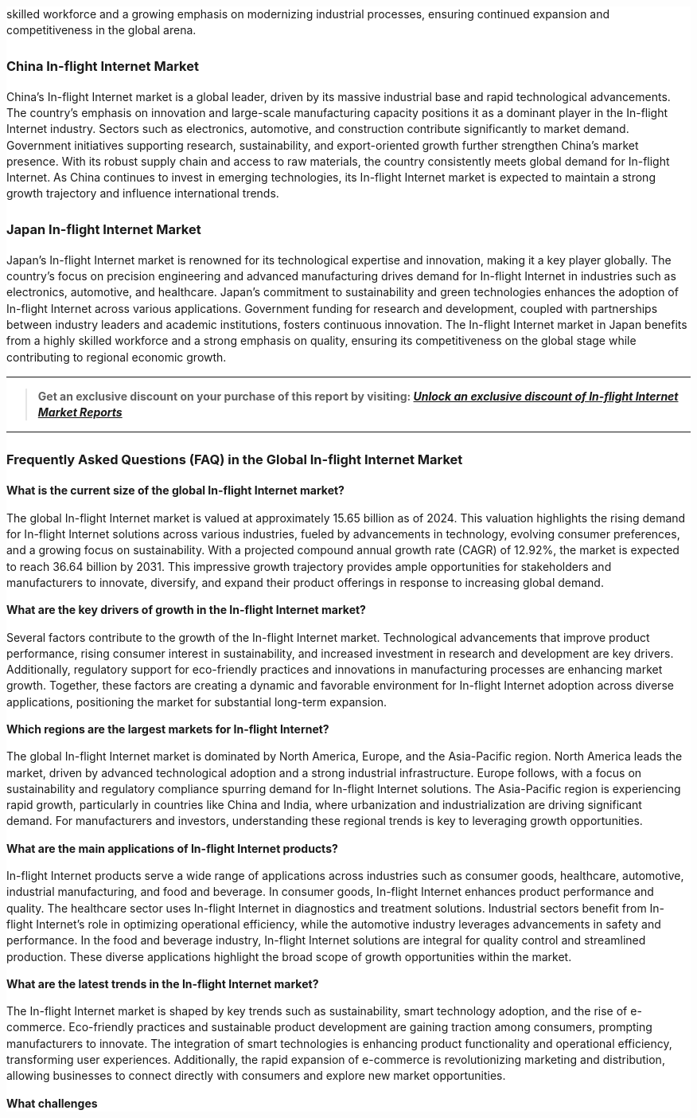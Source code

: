 skilled workforce and a growing emphasis on modernizing industrial processes, ensuring continued expansion and competitiveness in the global arena.</p><h3>China In-flight Internet Market</h3><p>China&rsquo;s In-flight Internet market is a global leader, driven by its massive industrial base and rapid technological advancements. The country&rsquo;s emphasis on innovation and large-scale manufacturing capacity positions it as a dominant player in the In-flight Internet industry. Sectors such as electronics, automotive, and construction contribute significantly to market demand. Government initiatives supporting research, sustainability, and export-oriented growth further strengthen China&rsquo;s market presence. With its robust supply chain and access to raw materials, the country consistently meets global demand for In-flight Internet. As China continues to invest in emerging technologies, its In-flight Internet market is expected to maintain a strong growth trajectory and influence international trends.</p><h3>Japan In-flight Internet Market</h3><p>Japan&rsquo;s In-flight Internet market is renowned for its technological expertise and innovation, making it a key player globally. The country&rsquo;s focus on precision engineering and advanced manufacturing drives demand for In-flight Internet in industries such as electronics, automotive, and healthcare. Japan&rsquo;s commitment to sustainability and green technologies enhances the adoption of In-flight Internet across various applications. Government funding for research and development, coupled with partnerships between industry leaders and academic institutions, fosters continuous innovation. The In-flight Internet market in Japan benefits from a highly skilled workforce and a strong emphasis on quality, ensuring its competitiveness on the global stage while contributing to regional economic growth.</p><hr /><blockquote><p><strong>Get an exclusive discount on your purchase of this report by visiting: <em><a href="://marketresearchpulse.com/ask-for-discount/144508?utm_source=Github&amp;utm_medium=029">Unlock an exclusive discount of In-flight Internet Market Reports</a></em>&nbsp;</strong></p></blockquote><hr /><h3>Frequently Asked Questions (FAQ) in the Global In-flight Internet Market</h3><p><strong>What is the current size of the global In-flight Internet market?</strong></p><p>The global In-flight Internet market is valued at approximately 15.65 billion as of 2024. This valuation highlights the rising demand for In-flight Internet solutions across various industries, fueled by advancements in technology, evolving consumer preferences, and a growing focus on sustainability. With a projected compound annual growth rate (CAGR) of 12.92%, the market is expected to reach 36.64 billion by 2031. This impressive growth trajectory provides ample opportunities for stakeholders and manufacturers to innovate, diversify, and expand their product offerings in response to increasing global demand.</p><p><strong>What are the key drivers of growth in the In-flight Internet market?</strong></p><p>Several factors contribute to the growth of the In-flight Internet market. Technological advancements that improve product performance, rising consumer interest in sustainability, and increased investment in research and development are key drivers. Additionally, regulatory support for eco-friendly practices and innovations in manufacturing processes are enhancing market growth. Together, these factors are creating a dynamic and favorable environment for In-flight Internet adoption across diverse applications, positioning the market for substantial long-term expansion.</p><p><strong>Which regions are the largest markets for In-flight Internet?</strong></p><p>The global In-flight Internet market is dominated by North America, Europe, and the Asia-Pacific region. North America leads the market, driven by advanced technological adoption and a strong industrial infrastructure. Europe follows, with a focus on sustainability and regulatory compliance spurring demand for In-flight Internet solutions. The Asia-Pacific region is experiencing rapid growth, particularly in countries like China and India, where urbanization and industrialization are driving significant demand. For manufacturers and investors, understanding these regional trends is key to leveraging growth opportunities.</p><p><strong>What are the main applications of In-flight Internet products?</strong></p><p>In-flight Internet products serve a wide range of applications across industries such as consumer goods, healthcare, automotive, industrial manufacturing, and food and beverage. In consumer goods, In-flight Internet enhances product performance and quality. The healthcare sector uses In-flight Internet in diagnostics and treatment solutions. Industrial sectors benefit from In-flight Internet&rsquo;s role in optimizing operational efficiency, while the automotive industry leverages advancements in safety and performance. In the food and beverage industry, In-flight Internet solutions are integral for quality control and streamlined production. These diverse applications highlight the broad scope of growth opportunities within the market.</p><p><strong>What are the latest trends in the In-flight Internet market?</strong></p><p>The In-flight Internet market is shaped by key trends such as sustainability, smart technology adoption, and the rise of e-commerce. Eco-friendly practices and sustainable product development are gaining traction among consumers, prompting manufacturers to innovate. The integration of smart technologies is enhancing product functionality and operational efficiency, transforming user experiences. Additionally, the rapid expansion of e-commerce is revolutionizing marketing and distribution, allowing businesses to connect directly with consumers and explore new market opportunities.</p><p><strong>What challenges